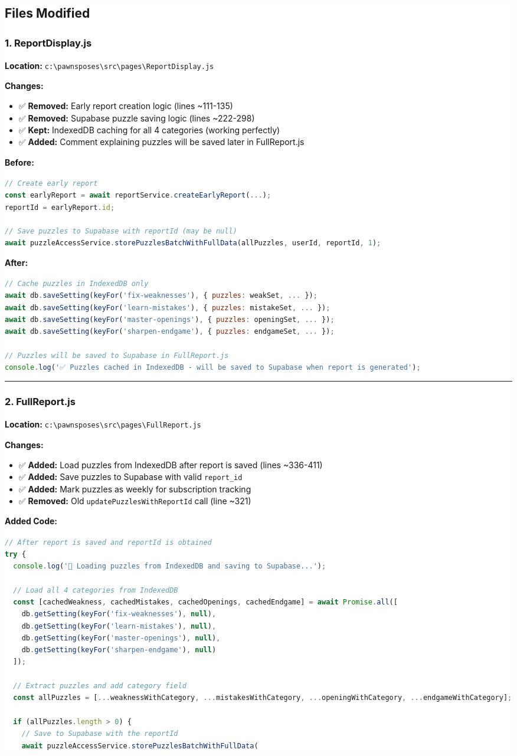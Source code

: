 ## Files Modified

### 1. **ReportDisplay.js**
**Location:** `c:\pawnsposes\src\pages\ReportDisplay.js`

**Changes:**
- ✅ **Removed:** Early report creation logic (lines ~111-135)
- ✅ **Removed:** Supabase puzzle saving logic (lines ~222-298)
- ✅ **Kept:** IndexedDB caching for all 4 categories (working perfectly)
- ✅ **Added:** Comment explaining puzzles will be saved later in FullReport.js

**Before:**
```javascript
// Create early report
const earlyReport = await reportService.createEarlyReport(...);
reportId = earlyReport.id;

// Save puzzles to Supabase with reportId (may be null)
await puzzleAccessService.storePuzzlesBatchWithFullData(allPuzzles, userId, reportId, 1);
```

**After:**
```javascript
// Cache puzzles in IndexedDB only
await db.saveSetting(keyFor('fix-weaknesses'), { puzzles: weakSet, ... });
await db.saveSetting(keyFor('learn-mistakes'), { puzzles: mistakeSet, ... });
await db.saveSetting(keyFor('master-openings'), { puzzles: openingSet, ... });
await db.saveSetting(keyFor('sharpen-endgame'), { puzzles: endgameSet, ... });

// Puzzles will be saved to Supabase in FullReport.js
console.log('✅ Puzzles cached in IndexedDB - will be saved to Supabase when report is generated');
```

---

### 2. **FullReport.js**
**Location:** `c:\pawnsposes\src\pages\FullReport.js`

**Changes:**
- ✅ **Added:** Load puzzles from IndexedDB after report is saved (lines ~336-411)
- ✅ **Added:** Save puzzles to Supabase with valid `report_id`
- ✅ **Added:** Mark puzzles as weekly for subscription tracking
- ✅ **Removed:** Old `updatePuzzlesWithReportId` call (line ~321)

**Added Code:**
```javascript
// After report is saved and reportId is obtained
try {
  console.log('💾 Loading puzzles from IndexedDB and saving to Supabase...');
  
  // Load all 4 categories from IndexedDB
  const [cachedWeakness, cachedMistakes, cachedOpenings, cachedEndgame] = await Promise.all([
    db.getSetting(keyFor('fix-weaknesses'), null),
    db.getSetting(keyFor('learn-mistakes'), null),
    db.getSetting(keyFor('master-openings'), null),
    db.getSetting(keyFor('sharpen-endgame'), null)
  ]);
  
  // Extract puzzles and add category field
  const allPuzzles = [...weaknessWithCategory, ...mistakesWithCategory, ...openingWithCategory, ...endgameWithCategory];
  
  if (allPuzzles.length > 0) {
    // Save to Supabase with the reportId
    await puzzleAccessService.storePuzzlesBatchWithFullData(
```